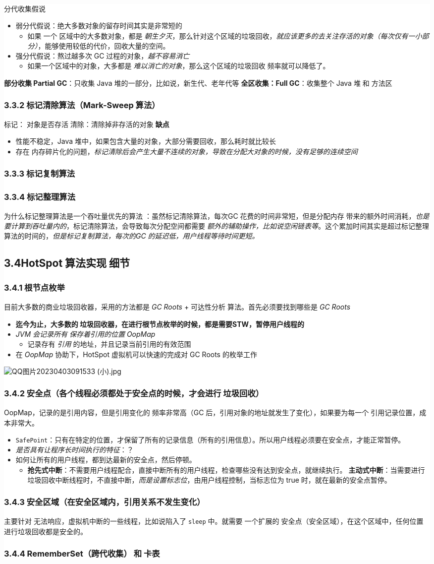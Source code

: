 分代收集假说

+ 弱分代假说：绝大多数对象的留存时间其实是非常短的
	+ 如果 一个 区域中的大多数对象，都是 *朝生夕灭*，那么针对这个区域的垃圾回收，*就应该更多的去关注存活的对象（每次仅有一小部分）*，能够使用较低的代价，回收大量的空间。
+ 强分代假说：熬过越多次 GC 过程的对象，*越不容易消亡*
	+ 如果一个区域中的对象，大多都是 *难以消亡的对象*，那么这个区域的垃圾回收 频率就可以降低了。

**部分收集 Partial GC**：只收集 Java 堆的一部分，比如说，新生代、老年代等
**全区收集：Full GC**：收集整个 Java 堆 和 方法区

### 3.3.2 标记清除算法（Mark-Sweep 算法）

标记： 对象是否存活
清除：清除掉非存活的对象
**缺点**
+ 性能不稳定，Java 堆中，如果包含大量的对象，大部分需要回收，那么耗时就比较长
+ 存在 内存碎片化的问题，*标记清除后会产生大量不连续的对象，导致在分配大对象的时候，没有足够的连续空间*

### 3.3.3 标记复制算法

### 3.3.4 标记整理算法

为什么标记整理算法是一个吞吐量优先的算法 ：虽然标记清除算法，每次GC 花费的时间非常短，但是分配内存 带来的额外时间消耗，*也是要计算到吞吐量内的*，标记清除算法，会导致每次分配空间都需要 *额外的辅助操作，比如说空闲链表等*。这个累加时间其实是超过标记整理算法的时间的，*但是标记复制算法，每次的GC 的延迟低，用户线程等待时间更短。*

## 3.4HotSpot 算法实现 细节

### 3.4.1 根节点枚举

目前大多数的商业垃圾回收器，采用的方法都是 *GC Roots* + 可达性分析 算法。首先必须要找到哪些是 *GC Roots*

+ **迄今为止，大多数的 垃圾回收器，在进行根节点枚举的时候，都是需要STW，暂停用户线程的**
+ *JVM 会记录所有 保存着引用的位置 OopMap*
	+ 记录存有 *引用* 的地址，并且记录当前引用的有效范围
+ 在 *OopMap* 协助下，HotSpot 虚拟机可以快速的完成对 GC Roots 的枚举工作

![QQ图片20230403091533 (小).jpg](../../assets/img/post/2023-6/QQ20230403091533-.jpg)

### 3.4.2 安全点（各个线程必须都处于安全点的时候，才会进行 垃圾回收）

OopMap，记录的是引用内容，但是引用变化的 频率非常高（GC 后，引用对象的地址就发生了变化），如果要为每一个 引用记录位置，成本非常大。

+ `SafePoint`：只有在特定的位置，才保留了所有的记录信息（所有的引用信息）。所以用户线程必须要在安全点，才能正常暂停。
+ *是否具有让程序长时间执行的特征*：？
+ 如何让所有的用户线程，都到达最新的安全点，然后停顿。
	+ **抢先式中断**：不需要用户线程配合，直接中断所有的用户线程，检查哪些没有达到安全点，就继续执行。
	  **主动式中断**：当需要进行垃圾回收中断线程时，不直接中断，*而是设置标志位*，由用户线程控制，当标志位为 true 时，就在最新的安全点暂停。

### 3.4.3 安全区域（在安全区域内，引用关系不发生变化）

主要针对 无法响应，虚拟机中断的一些线程，比如说陷入了 `sleep` 中。就需要 一个扩展的 安全点（安全区域），在这个区域中，任何位置进行垃圾回收都是安全的。

### 3.4.4 RememberSet（跨代收集） 和 卡表
